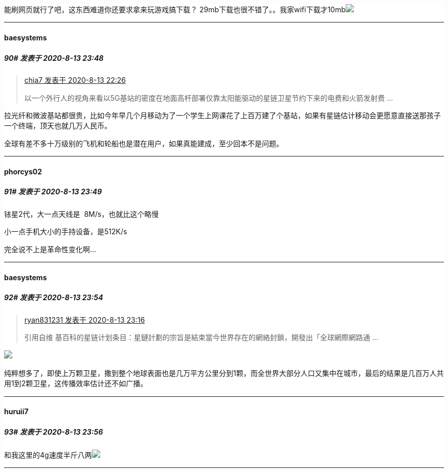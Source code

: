 能刷网页就行了吧，这东西难道你还要求拿来玩游戏搞下载？</blockquote>
29mb下载也很不错了。。我家wifi下载才10mb<img src="https://static.saraba1st.com/image/smiley/face2017/095.png" referrerpolicy="no-referrer">


-----

####  baesystems  
##### 90#       发表于 2020-8-13 23:48


<blockquote><a href="httphttps://bbs.saraba1st.com/2b/forum.php?mod=redirect&amp;goto=findpost&amp;pid=48421238&amp;ptid=1954581" target="_blank">chia7 发表于 2020-8-13 22:26</a>

以一个外行人的视角来看以5G基站的密度在地面高杆部署仅靠太阳能驱动的星链卫星节约下来的电费和火箭发射费 ...</blockquote>
拉光纤和微波基站都很贵，比如今年早几个月移动为了一个学生上网课花了上百万建了个基站，如果有星链估计移动会更愿意直接送那孩子一个终端，顶天也就几万人民币。

全球有差不多十万级别的飞机和轮船也是潜在用户，如果真能建成，至少回本不是问题。


-----

####  phorcys02  
##### 91#       发表于 2020-8-13 23:49


铱星2代，大一点天线是  8M/s，也就比这个略慢


小一点手机大小的手持设备，是512K/s


完全说不上是革命性变化啊...


-----

####  baesystems  
##### 92#       发表于 2020-8-13 23:54


<blockquote><a href="httphttps://bbs.saraba1st.com/2b/forum.php?mod=redirect&amp;goto=findpost&amp;pid=48421747&amp;ptid=1954581" target="_blank">ryan831231 发表于 2020-8-13 23:16</a>

引用自维 基百科的星链计划条目：星鏈計劃的宗旨是結束當今世界存在的網絡封鎖，開發出「全球網際網路通 ...</blockquote>
<img src="https://static.saraba1st.com/image/smiley/face2017/068.png" referrerpolicy="no-referrer">

纯粹想多了，即使上万颗卫星，撒到整个地球表面也是几万平方公里分到1颗，而全世界大部分人口又集中在城市，最后的结果是几百万人共用1到2颗卫星，这传播效率估计还不如广播。


-----

####  huruii7  
##### 93#       发表于 2020-8-13 23:56


和我这里的4g速度半斤八两<img src="https://static.saraba1st.com/image/smiley/face2017/037.png" referrerpolicy="no-referrer">


-----
